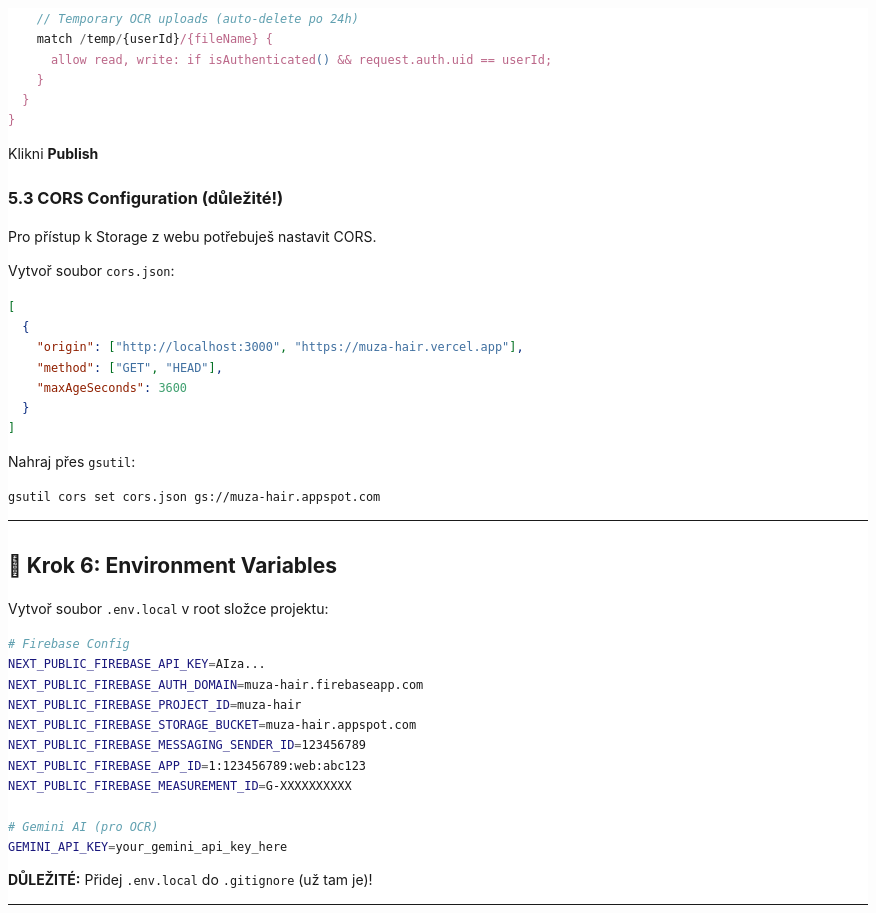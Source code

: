 ```javascript
    // Temporary OCR uploads (auto-delete po 24h)
    match /temp/{userId}/{fileName} {
      allow read, write: if isAuthenticated() && request.auth.uid == userId;
    }
  }
}
```

Klikni **Publish**

### 5.3 CORS Configuration (důležité!)

Pro přístup k Storage z webu potřebuješ nastavit CORS.

Vytvoř soubor `cors.json`:

```json
[
  {
    "origin": ["http://localhost:3000", "https://muza-hair.vercel.app"],
    "method": ["GET", "HEAD"],
    "maxAgeSeconds": 3600
  }
]
```

Nahraj přes `gsutil`:

```bash
gsutil cors set cors.json gs://muza-hair.appspot.com
```

---

## 🔑 Krok 6: Environment Variables

Vytvoř soubor `.env.local` v root složce projektu:

```bash
# Firebase Config
NEXT_PUBLIC_FIREBASE_API_KEY=AIza...
NEXT_PUBLIC_FIREBASE_AUTH_DOMAIN=muza-hair.firebaseapp.com
NEXT_PUBLIC_FIREBASE_PROJECT_ID=muza-hair
NEXT_PUBLIC_FIREBASE_STORAGE_BUCKET=muza-hair.appspot.com
NEXT_PUBLIC_FIREBASE_MESSAGING_SENDER_ID=123456789
NEXT_PUBLIC_FIREBASE_APP_ID=1:123456789:web:abc123
NEXT_PUBLIC_FIREBASE_MEASUREMENT_ID=G-XXXXXXXXXX

# Gemini AI (pro OCR)
GEMINI_API_KEY=your_gemini_api_key_here
```

**DŮLEŽITÉ:** Přidej `.env.local` do `.gitignore` (už tam je)!

---
